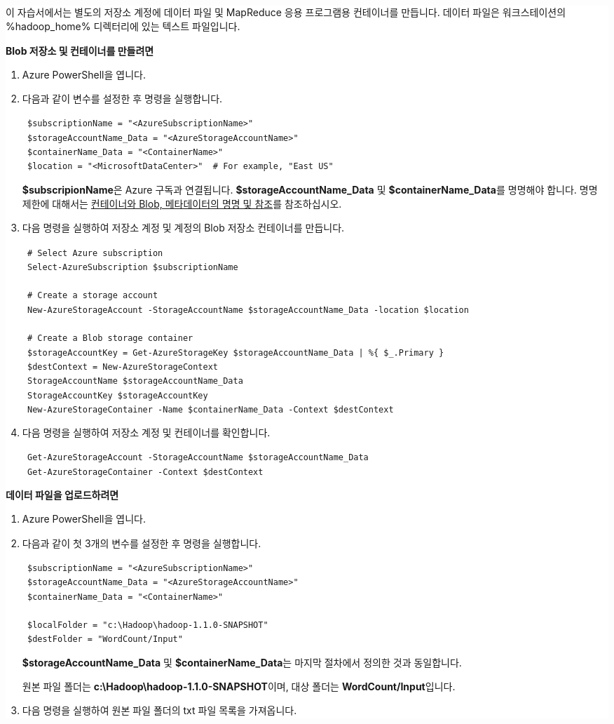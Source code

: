 이 자습서에서는 별도의 저장소 계정에 데이터 파일 및 MapReduce 응용 프로그램용 컨테이너를 만듭니다. 데이터 파일은 워크스테이션의 %hadoop\_home% 디렉터리에 있는 텍스트 파일입니다.

**Blob 저장소 및 컨테이너를 만들려면**

1.  Azure PowerShell을 엽니다.
2.  다음과 같이 변수를 설정한 후 명령을 실행합니다.

         $subscriptionName = "<AzureSubscriptionName>"
         $storageAccountName_Data = "<AzureStorageAccountName>"  
         $containerName_Data = "<ContainerName>"
         $location = "<MicrosoftDataCenter>"  # For example, "East US"

    **\$subscripionName**은 Azure 구독과 연결됩니다. **\$storageAccountName\_Data** 및 **\$containerName\_Data**를 명명해야 합니다. 명명 제한에 대해서는 [컨테이너와 Blob, 메타데이터의 명명 및 참조](http://msdn.microsoft.com/ko-kr/library/windowsazure/dd135715.aspx)를 참조하십시오.

3.  다음 명령을 실행하여 저장소 계정 및 계정의 Blob 저장소 컨테이너를 만듭니다.

         # Select Azure subscription
         Select-AzureSubscription $subscriptionName
            
         # Create a storage account
         New-AzureStorageAccount -StorageAccountName $storageAccountName_Data -location $location
                    
         # Create a Blob storage container
         $storageAccountKey = Get-AzureStorageKey $storageAccountName_Data | %{ $_.Primary }
         $destContext = New-AzureStorageContext 
         StorageAccountName $storageAccountName_Data 
         StorageAccountKey $storageAccountKey  
         New-AzureStorageContainer -Name $containerName_Data -Context $destContext

4.  다음 명령을 실행하여 저장소 계정 및 컨테이너를 확인합니다.

         Get-AzureStorageAccount -StorageAccountName $storageAccountName_Data
         Get-AzureStorageContainer -Context $destContext

**데이터 파일을 업로드하려면**

1.  Azure PowerShell을 엽니다.
2.  다음과 같이 첫 3개의 변수를 설정한 후 명령을 실행합니다.

         $subscriptionName = "<AzureSubscriptionName>"
         $storageAccountName_Data = "<AzureStorageAccountName>"  
         $containerName_Data = "<ContainerName>"

         $localFolder = "c:\Hadoop\hadoop-1.1.0-SNAPSHOT"
         $destFolder = "WordCount/Input"

    **\$storageAccountName\_Data** 및 **\$containerName\_Data**는 마지막 절차에서 정의한 것과 동일합니다.

    원본 파일 폴더는 **c:\\Hadoop\\hadoop-1.1.0-SNAPSHOT**이며, 대상 폴더는 **WordCount/Input**입니다.

3.  다음 명령을 실행하여 원본 파일 폴더의 txt 파일 목록을 가져옵니다.
